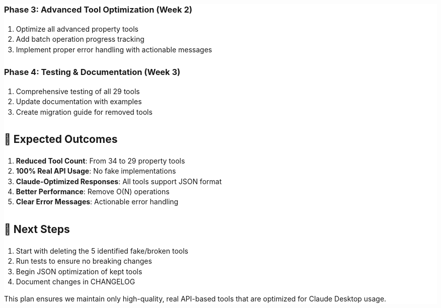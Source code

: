 ### Phase 3: Advanced Tool Optimization (Week 2)
1. Optimize all advanced property tools
2. Add batch operation progress tracking
3. Implement proper error handling with actionable messages

### Phase 4: Testing & Documentation (Week 3)
1. Comprehensive testing of all 29 tools
2. Update documentation with examples
3. Create migration guide for removed tools

## 🎯 Expected Outcomes

1. **Reduced Tool Count**: From 34 to 29 property tools
2. **100% Real API Usage**: No fake implementations
3. **Claude-Optimized Responses**: All tools support JSON format
4. **Better Performance**: Remove O(N) operations
5. **Clear Error Messages**: Actionable error handling

## 🚀 Next Steps

1. Start with deleting the 5 identified fake/broken tools
2. Run tests to ensure no breaking changes
3. Begin JSON optimization of kept tools
4. Document changes in CHANGELOG

This plan ensures we maintain only high-quality, real API-based tools that are optimized for Claude Desktop usage.